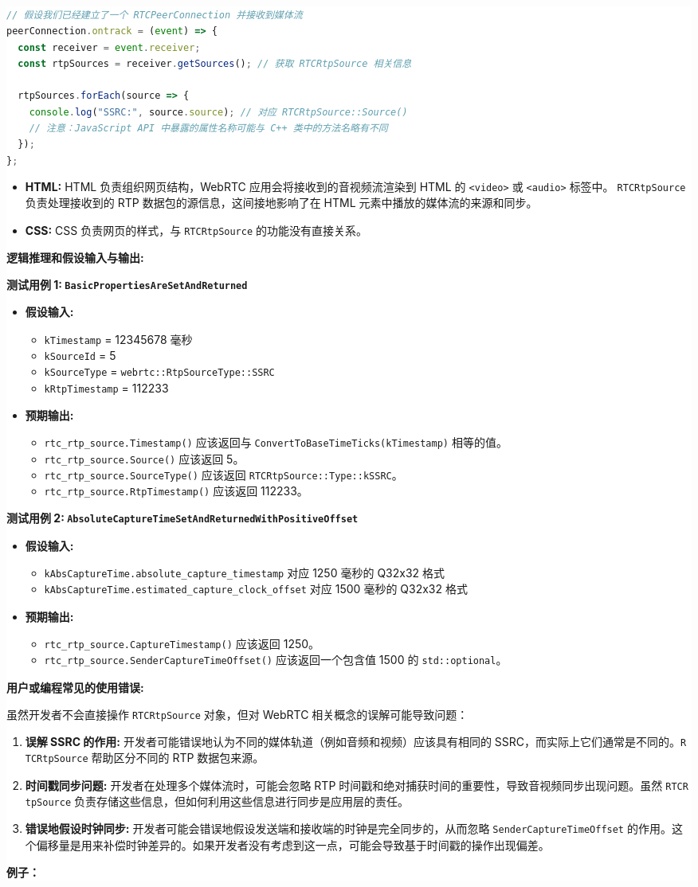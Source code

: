    ```javascript
   // 假设我们已经建立了一个 RTCPeerConnection 并接收到媒体流
   peerConnection.ontrack = (event) => {
     const receiver = event.receiver;
     const rtpSources = receiver.getSources(); // 获取 RTCRtpSource 相关信息

     rtpSources.forEach(source => {
       console.log("SSRC:", source.source); // 对应 RTCRtpSource::Source()
       // 注意：JavaScript API 中暴露的属性名称可能与 C++ 类中的方法名略有不同
     });
   };
   ```

* **HTML:** HTML 负责组织网页结构，WebRTC 应用会将接收到的音视频流渲染到 HTML 的 `<video>` 或 `<audio>` 标签中。  `RTCRtpSource` 负责处理接收到的 RTP 数据包的源信息，这间接地影响了在 HTML 元素中播放的媒体流的来源和同步。

* **CSS:** CSS 负责网页的样式，与 `RTCRtpSource` 的功能没有直接关系。

**逻辑推理和假设输入与输出:**

**测试用例 1: `BasicPropertiesAreSetAndReturned`**

* **假设输入:**
    - `kTimestamp` = 12345678 毫秒
    - `kSourceId` = 5
    - `kSourceType` = `webrtc::RtpSourceType::SSRC`
    - `kRtpTimestamp` = 112233

* **预期输出:**
    - `rtc_rtp_source.Timestamp()` 应该返回与 `ConvertToBaseTimeTicks(kTimestamp)` 相等的值。
    - `rtc_rtp_source.Source()` 应该返回 5。
    - `rtc_rtp_source.SourceType()` 应该返回 `RTCRtpSource::Type::kSSRC`。
    - `rtc_rtp_source.RtpTimestamp()` 应该返回 112233。

**测试用例 2: `AbsoluteCaptureTimeSetAndReturnedWithPositiveOffset`**

* **假设输入:**
    - `kAbsCaptureTime.absolute_capture_timestamp` 对应 1250 毫秒的 Q32x32 格式
    - `kAbsCaptureTime.estimated_capture_clock_offset` 对应 1500 毫秒的 Q32x32 格式

* **预期输出:**
    - `rtc_rtp_source.CaptureTimestamp()` 应该返回 1250。
    - `rtc_rtp_source.SenderCaptureTimeOffset()` 应该返回一个包含值 1500 的 `std::optional`。

**用户或编程常见的使用错误:**

虽然开发者不会直接操作 `RTCRtpSource` 对象，但对 WebRTC 相关概念的误解可能导致问题：

1. **误解 SSRC 的作用:** 开发者可能错误地认为不同的媒体轨道（例如音频和视频）应该具有相同的 SSRC，而实际上它们通常是不同的。`RTCRtpSource` 帮助区分不同的 RTP 数据包来源。

2. **时间戳同步问题:**  开发者在处理多个媒体流时，可能会忽略 RTP 时间戳和绝对捕获时间的重要性，导致音视频同步出现问题。虽然 `RTCRtpSource` 负责存储这些信息，但如何利用这些信息进行同步是应用层的责任。

3. **错误地假设时钟同步:** 开发者可能会错误地假设发送端和接收端的时钟是完全同步的，从而忽略 `SenderCaptureTimeOffset` 的作用。这个偏移量是用来补偿时钟差异的。如果开发者没有考虑到这一点，可能会导致基于时间戳的操作出现偏差。

**例子：**
